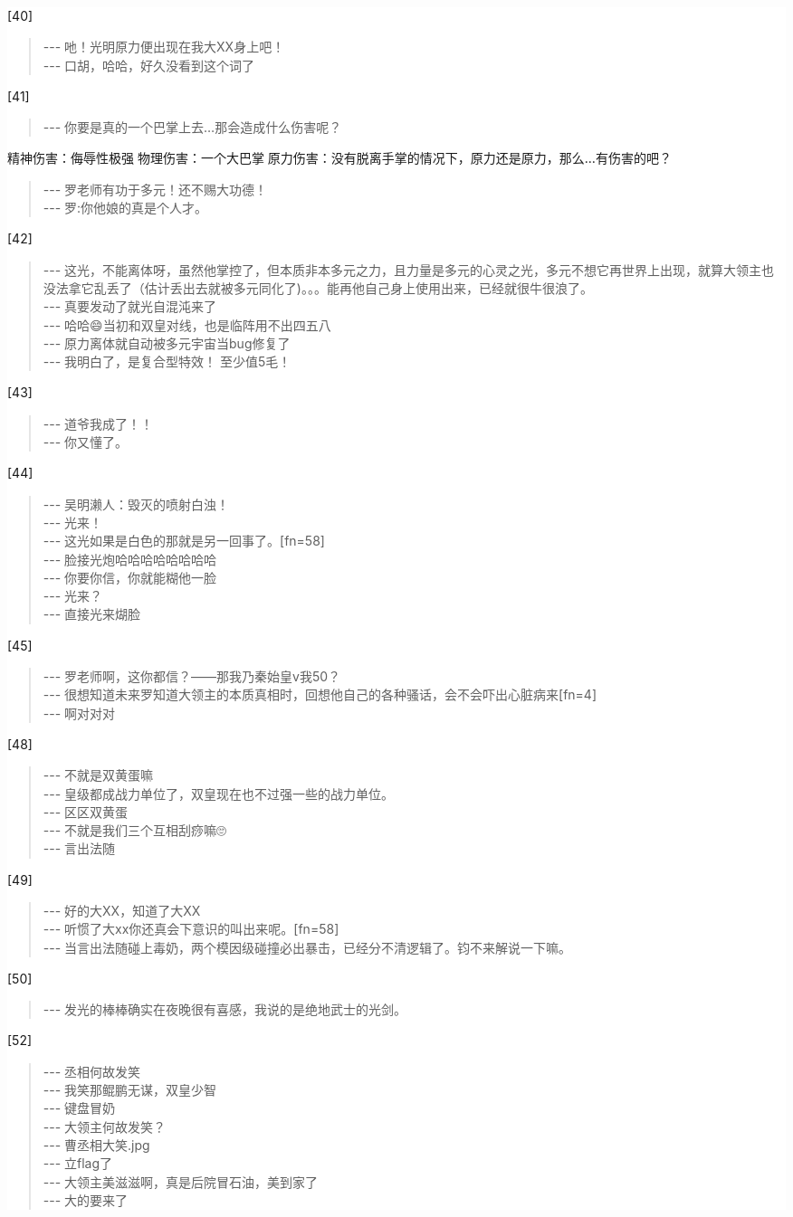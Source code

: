 [40] 
>--- 吔！光明原力便出现在我大XX身上吧！<br>
>--- 口胡，哈哈，好久没看到这个词了<br>

[41] 
>--- 你要是真的一个巴掌上去…那会造成什么伤害呢？

精神伤害：侮辱性极强
物理伤害：一个大巴掌
原力伤害：没有脱离手掌的情况下，原力还是原力，那么…有伤害的吧？<br>
>--- 罗老师有功于多元！还不赐大功德！<br>
>--- 罗:你他娘的真是个人才。<br>

[42] 
>--- 这光，不能离体呀，虽然他掌控了，但本质非本多元之力，且力量是多元的心灵之光，多元不想它再世界上出现，就算大领主也没法拿它乱丢了（估计丢出去就被多元同化了)。。。能再他自己身上使用出来，已经就很牛很浪了。<br>
>--- 真要发动了就光自混沌来了<br>
>--- 哈哈😄当初和双皇对线，也是临阵用不出四五八<br>
>--- 原力离体就自动被多元宇宙当bug修复了<br>
>--- 我明白了，是复合型特效！
至少值5毛！<br>

[43] 
>--- 道爷我成了！！<br>
>--- 你又懂了。<br>

[44] 
>--- 吴明濑人：毁灭的喷射白浊！<br>
>--- 光来！<br>
>--- 这光如果是白色的那就是另一回事了。[fn=58]<br>
>--- 脸接光炮哈哈哈哈哈哈哈哈<br>
>--- 你要你信，你就能糊他一脸<br>
>--- 光来？<br>
>--- 直接光来煳脸<br>

[45] 
>--- 罗老师啊，这你都信？——那我乃秦始皇v我50？<br>
>--- 很想知道未来罗知道大领主的本质真相时，回想他自己的各种骚话，会不会吓出心脏病来[fn=4]<br>
>--- 啊对对对<br>

[48] 
>--- 不就是双黄蛋嘛<br>
>--- 皇级都成战力单位了，双皇现在也不过强一些的战力单位。<br>
>--- 区区双黄蛋<br>
>--- 不就是我们三个互相刮痧嘛🙄<br>
>--- 言出法随<br>

[49] 
>--- 好的大XX，知道了大XX<br>
>--- 听惯了大xx你还真会下意识的叫出来呢。[fn=58]<br>
>--- 当言出法随碰上毒奶，两个模因级碰撞必出暴击，已经分不清逻辑了。钧不来解说一下嘛。<br>

[50] 
>--- 发光的棒棒确实在夜晚很有喜感，我说的是绝地武士的光剑。<br>

[52] 
>--- 丞相何故发笑<br>
>--- 我笑那鲲鹏无谋，双皇少智<br>
>--- 键盘冒奶<br>
>--- 大领主何故发笑？<br>
>--- 曹丞相大笑.jpg<br>
>--- 立flag了<br>
>--- 大领主美滋滋啊，真是后院冒石油，美到家了<br>
>--- 大的要来了<br>
